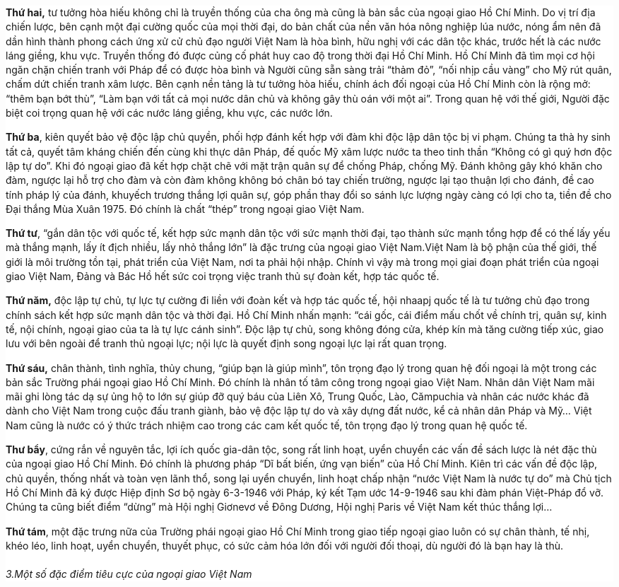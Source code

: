 **Thứ hai,** tư tưởng hòa hiếu không chỉ là truyền thống của cha ông mà cũng là bản sắc của ngoại giao Hồ Chí Minh. Do vị trí địa chiến lược, bên cạnh một đại cường quốc của mọi thời đại, do bản chất của nền văn hóa nông nghiệp lúa nước, nóng ẩm nên đã dần hình thành phong cách ứng xử cử chủ đạo người Việt Nam là hòa bình, hữu nghị với các dân tộc khác, trước hết là các nước láng giềng, khu vực. Truyền thống đó được củng cố phát huy cao độ trong thời đại Hồ Chí Minh. Hồ Chí Minh đã tìm mọi cơ hội ngăn chặn chiến tranh với Pháp để có được hòa bình và Người cũng sẵn sàng trải “thảm đỏ”, “nối nhịp cầu vàng” cho Mỹ rút quân, chấm dứt chiến tranh xâm lược. Bên cạnh nền tảng là tư tưởng hòa hiếu, chính ách đối ngoại của Hồ Chí Minh còn là rộng mở: “thêm bạn bớt thù”, “Làm bạn với tất cả mọi nước dân chủ và không gây thù oán với một ai”. Trong quan hệ với thế giới, Người đặc biệt coi trọng quan hệ với các nước láng giềng, khu vực, các nước lớn.

**Thứ ba**, kiên quyết bảo vệ độc lập chủ quyền, phối hợp đánh kết hợp với đàm khi độc lập dân tộc bị vi phạm. Chúng ta thà hy sinh tất cả, quyết tâm kháng chiến đến cùng khi thực dân Pháp, đế quốc Mỹ xâm lược nước ta theo tinh thần “Không có gì quý hơn độc lập tự do”. Khi đó ngoại giao đã kết hợp chặt chẽ với mặt trận quân sự để chống Pháp, chống Mỹ. Đánh không gây khó khăn cho đàm, ngược lại hỗ trợ cho đàm và còn đàm không không bó chân bó tay chiến trường, ngược lại tạo thuận lợi cho đánh, đề cao tính pháp lý của đánh, khuyếch trương thắng lợi quân sự, góp phần thay đổi so sánh lực lượng ngày càng có lợi cho ta, tiền đề cho Đại thắng Mùa Xuân 1975. Đó chính là chất “thép” trong ngoại giao Việt Nam.

**Thứ tư**, “gắn dân tộc với quốc tế, kết hợp sức mạnh dân tộc với sức mạnh thời đại, tạo thành sức mạnh tổng hợp để có thế lấy yếu mà thắng mạnh, lấy ít địch nhiều, lấy nhỏ thắng lớn” là đặc trưng của ngoại giao Việt Nam.Việt Nam là bộ phận của thế giới, thế giới là môi trường tồn tại, phát triển của Việt Nam, nơi ta phải hội nhập. Chính vì vậy mà trong mọi giai đoạn phát triển của ngoại giao Việt Nam, Đảng và Bác Hồ hết sức coi trọng việc tranh thủ sự đoàn kết, hợp tác quốc tế.

**Thứ năm,** độc lập tự chủ, tự lực tự cường đi liền với đoàn kết và hợp tác quốc tế, hội nhaapj quốc tế là tư tưởng chủ đạo trong chính sách kết hợp sức mạnh dân tộc và thời đại. Hồ Chí Minh nhấn mạnh: “cái gốc, cái điểm mấu chốt về chính trị, quân sự, kinh tế, nội chính, ngoại giao của ta là tự lực cánh sinh”. Độc lập tự chủ, song không đóng cửa, khép kín mà tăng cường tiếp xúc, giao lưu với bên ngoài để tranh thủ ngoại lực; nội lực là quyết định song ngoại lực lại rất quan trọng.

**Thứ sáu,** chân thành, tình nghĩa, thủy chung, “giúp bạn là giúp mình”, tôn trọng đạo lý trong quan hệ đối ngoại là một trong các bản sắc Trường phái ngoại giao Hồ Chí Minh. Đó chính là nhân tố tâm công trong ngoại giao Việt Nam. Nhân dân Việt Nam mãi mãi ghi lòng tác dạ sự ủng hộ to lớn sự giúp đỡ quý báu của Liên Xô, Trung Quốc, Lào, Cămpuchia và nhân các nước khác đã dành cho Việt Nam trong cuộc đấu tranh giành, bảo vệ độc lập tự do và xây dựng đất nước, kể cả nhân dân Pháp và Mỹ… Việt Nam cũng là nước có ý thức trách nhiệm cao trong các cam kết quốc tế, tôn trọng đạo lý trong quan hệ quốc tế.

**Thư bẩy**, cứng rắn về nguyên tắc, lợi ích quốc gia-dân tộc, song rất linh hoạt, uyển chuyển các vấn đề sách lược là nét đặc thù của ngoại giao Hồ Chí Minh. Đó chính là phương pháp “Dĩ bất biến, ứng vạn biến” của Hồ Chí Minh. Kiên trì các vấn đề độc lập, chủ quyền, thống nhất và toàn vẹn lãnh thổ, song lại uyển chuyển, linh hoạt chấp nhận “nước Việt Nam là nước tự do” mà Chủ tịch Hồ Chí Minh đã ký được Hiệp định Sơ bộ ngày 6-3-1946 với Pháp, ký kết Tạm ước 14-9-1946 sau khi đàm phán Việt-Pháp đổ vỡ. Chúng ta cũng biết điểm “dừng” mà Hội nghị Giơnevơ về Đông Dương, Hội nghị Paris về Việt Nam kết thúc thắng lợi…

**Thứ tám**, một đặc trưng nữa của Trường phái ngoại giao Hồ Chí Minh trong giao tiếp ngoại giao luôn có sự chân thành, tế nhị, khéo léo, linh hoạt, uyển chuyển, thuyết phục, có sức cảm hóa lớn đối với người đối thoại, dù người đó là bạn hay là thù.

###### 3.Một số đặc điểm tiêu cực của ngoại giao Việt Nam
